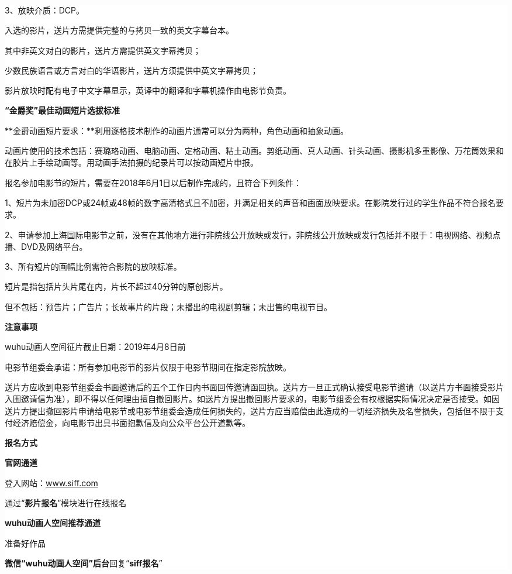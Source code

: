 3、放映介质：DCP。

  

入选的影片，送片方需提供完整的与拷贝一致的英文字幕台本。

其中非英文对白的影片，送片方需提供英文字幕拷贝；

少数民族语言或方言对白的华语影片，送片方须提供中英文字幕拷贝；

影片放映时配有电子中文字幕显示，英译中的翻译和字幕机操作由电影节负责。

  

**“金爵奖”最佳动画短片选拔标准**

**金爵动画短片要求：**利用逐格技术制作的动画片通常可以分为两种，角色动画和抽象动画。

动画片使用的技术包括：赛璐珞动画、电脑动画、定格动画、粘土动画。剪纸动画、真人动画、针头动画、摄影机多重影像、万花筒效果和在胶片上手绘动画等。用动画手法拍摄的纪录片可以按动画短片申报。

  

报名参加电影节的短片，需要在2018年6月1日以后制作完成的，且符合下列条件：

1、短片为未加密DCP或24帧或48帧的数字高清格式且不加密，并满足相关的声音和画面放映要求。在影院发行过的学生作品不符合报名要求。

2、申请参加上海国际电影节之前，没有在其他地方进行非院线公开放映或发行，非院线公开放映或发行包括并不限于：电视网络、视频点播、DVD及网络平台。

3、所有短片的画幅比例需符合影院的放映标准。

  

短片是指包括片头片尾在内，片长不超过40分钟的原创影片。

但不包括：预告片；广告片；长故事片的片段；未播出的电视剧剪辑；未出售的电视节目。

  

**注意事项**

  

wuhu动画人空间征片截止日期：2019年4月8日前

电影节组委会承诺：所有参加电影节的影片仅限于电影节期间在指定影院放映。

送片方应收到电影节组委会书面邀请后的五个工作日内书面回传邀请函回执。送片方一旦正式确认接受电影节邀请（以送片方书面接受影片入围邀请信为准），即不得以任何理由擅自撤回影片。如送片方提出撤回影片要求的，电影节组委会有权根据实际情况决定是否接受。如因送片方提出撤回影片申请给电影节或电影节组委会造成任何损失的，送片方应当赔偿由此造成的一切经济损失及名誉损失，包括但不限于支付经济赔偿金，向电影节出具书面抱歉信及向公众平台公开道歉等。

**报名方式**

  

**官网通道**

登入网站：www.siff.com

通过“**影片报名**”模块进行在线报名

  

**wuhu动画人空间推荐通道**

  

准备好作品

**微信“wuhu动画人空间”后台**回复“**siff报名**”
